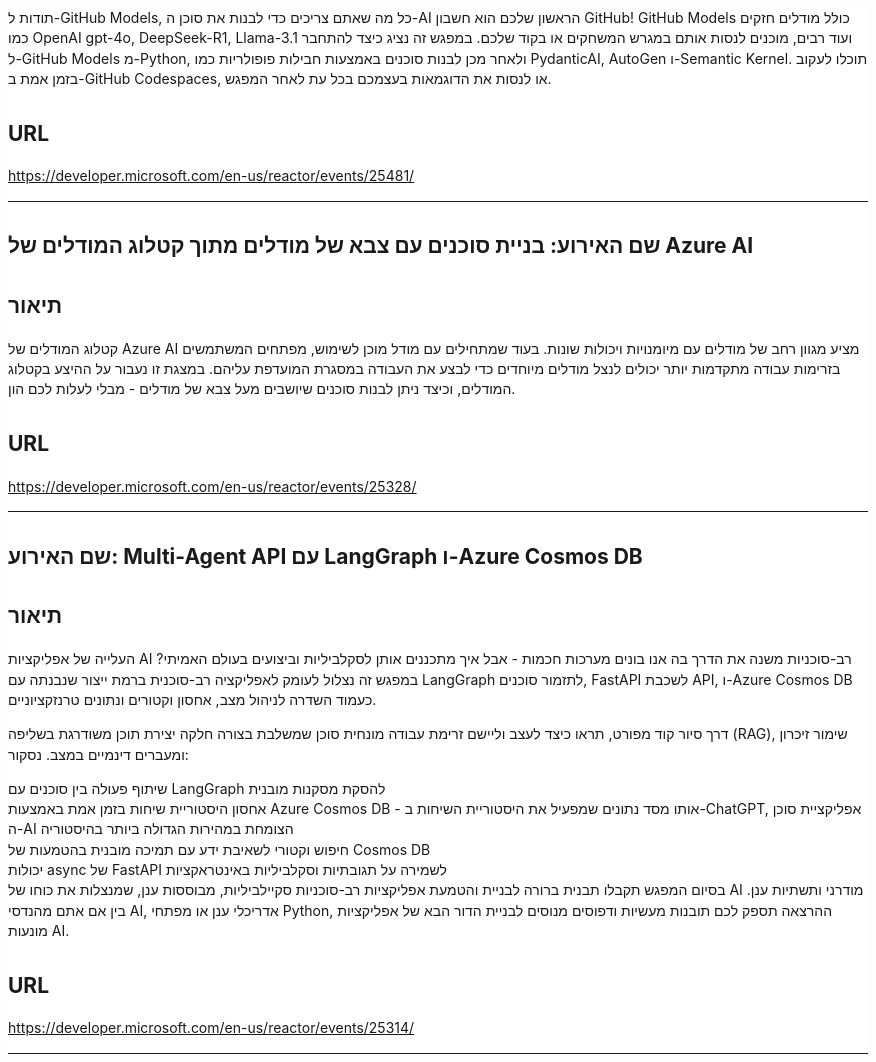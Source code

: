 תודות ל-GitHub Models, כל מה שאתם צריכים כדי לבנות את סוכן ה-AI הראשון שלכם הוא חשבון GitHub! GitHub Models כולל מודלים חזקים כמו OpenAI gpt-4o, DeepSeek-R1, Llama-3.1 ועוד רבים, מוכנים לנסות אותם במגרש המשחקים או בקוד שלכם. במפגש זה נציג כיצד להתחבר ל-GitHub Models מ-Python, ולאחר מכן לבנות סוכנים באמצעות חבילות פופולריות כמו PydanticAI, AutoGen ו-Semantic Kernel. תוכלו לעקוב בזמן אמת ב-GitHub Codespaces, או לנסות את הדוגמאות בעצמכם בכל עת לאחר המפגש.

## URL
<https://developer.microsoft.com/en-us/reactor/events/25481/>

---

## שם האירוע: בניית סוכנים עם צבא של מודלים מתוך קטלוג המודלים של Azure AI

## תיאור

קטלוג המודלים של Azure AI מציע מגוון רחב של מודלים עם מיומנויות ויכולות שונות. בעוד שמתחילים עם מודל מוכן לשימוש, מפתחים המשתמשים בזרימות עבודה מתקדמות יותר יכולים לנצל מודלים מיוחדים כדי לבצע את העבודה במסגרת המועדפת עליהם. במצגת זו נעבור על ההיצע בקטלוג המודלים, וכיצד ניתן לבנות סוכנים שיושבים מעל צבא של מודלים - מבלי לעלות לכם הון.

## URL
<https://developer.microsoft.com/en-us/reactor/events/25328/>

---

## שם האירוע: Multi-Agent API עם LangGraph ו-Azure Cosmos DB

## תיאור

העלייה של אפליקציות AI רב-סוכניות משנה את הדרך בה אנו בונים מערכות חכמות - אבל איך מתכננים אותן לסקלביליות וביצועים בעולם האמיתי? במפגש זה נצלול לעומק לאפליקציה רב-סוכנית ברמת ייצור שנבנתה עם LangGraph לתזמור סוכנים, FastAPI לשכבת API, ו-Azure Cosmos DB כעמוד השדרה לניהול מצב, אחסון וקטורים ונתונים טרנזקציוניים.

דרך סיור קוד מפורט, תראו כיצד לעצב וליישם זרימת עבודה מונחית סוכן שמשלבת בצורה חלקה יצירת תוכן משודרגת בשליפה (RAG), שימור זיכרון ומעברים דינמיים במצב. נסקור:

שיתוף פעולה בין סוכנים עם LangGraph להסקת מסקנות מובנית  
אחסון היסטוריית שיחות בזמן אמת באמצעות Azure Cosmos DB - אותו מסד נתונים שמפעיל את היסטוריית השיחות ב-ChatGPT, אפליקציית סוכן ה-AI הצומחת במהירות הגדולה ביותר בהיסטוריה  
חיפוש וקטורי לשאיבת ידע עם תמיכה מובנית בהטמעות של Cosmos DB  
יכולות async של FastAPI לשמירה על תגובתיות וסקלביליות באינטראקציות  
בסיום המפגש תקבלו תבנית ברורה לבניית והטמעת אפליקציות רב-סוכניות סקיילביליות, מבוססות ענן, שמנצלות את כוחו של AI מודרני ותשתיות ענן. בין אם אתם מהנדסי AI, אדריכלי ענן או מפתחי Python, ההרצאה תספק לכם תובנות מעשיות ודפוסים מנוסים לבניית הדור הבא של אפליקציות מונעות AI.

## URL
<https://developer.microsoft.com/en-us/reactor/events/25314/>

---